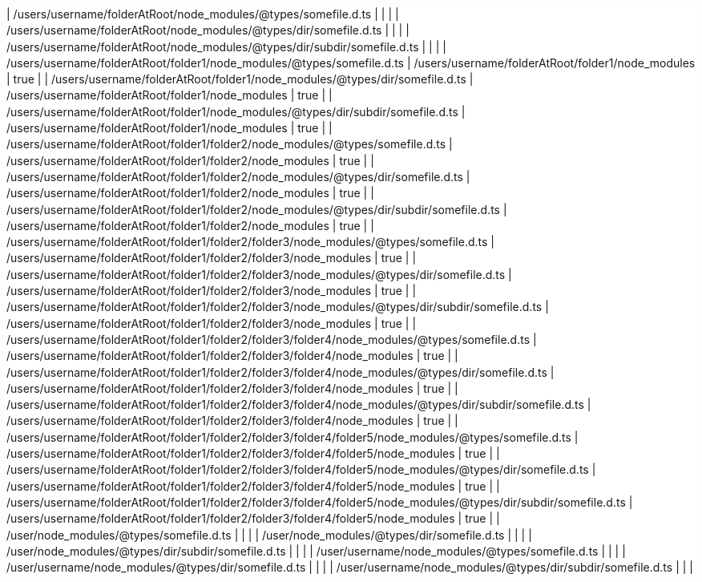 | /users/username/folderAtRoot/node_modules/@types/somefile.d.ts                                                   |                                                                                                                  |           |
| /users/username/folderAtRoot/node_modules/@types/dir/somefile.d.ts                                               |                                                                                                                  |           |
| /users/username/folderAtRoot/node_modules/@types/dir/subdir/somefile.d.ts                                        |                                                                                                                  |           |
| /users/username/folderAtRoot/folder1/node_modules/@types/somefile.d.ts                                           | /users/username/folderAtRoot/folder1/node_modules                                                                | true      |
| /users/username/folderAtRoot/folder1/node_modules/@types/dir/somefile.d.ts                                       | /users/username/folderAtRoot/folder1/node_modules                                                                | true      |
| /users/username/folderAtRoot/folder1/node_modules/@types/dir/subdir/somefile.d.ts                                | /users/username/folderAtRoot/folder1/node_modules                                                                | true      |
| /users/username/folderAtRoot/folder1/folder2/node_modules/@types/somefile.d.ts                                   | /users/username/folderAtRoot/folder1/folder2/node_modules                                                        | true      |
| /users/username/folderAtRoot/folder1/folder2/node_modules/@types/dir/somefile.d.ts                               | /users/username/folderAtRoot/folder1/folder2/node_modules                                                        | true      |
| /users/username/folderAtRoot/folder1/folder2/node_modules/@types/dir/subdir/somefile.d.ts                        | /users/username/folderAtRoot/folder1/folder2/node_modules                                                        | true      |
| /users/username/folderAtRoot/folder1/folder2/folder3/node_modules/@types/somefile.d.ts                           | /users/username/folderAtRoot/folder1/folder2/folder3/node_modules                                                | true      |
| /users/username/folderAtRoot/folder1/folder2/folder3/node_modules/@types/dir/somefile.d.ts                       | /users/username/folderAtRoot/folder1/folder2/folder3/node_modules                                                | true      |
| /users/username/folderAtRoot/folder1/folder2/folder3/node_modules/@types/dir/subdir/somefile.d.ts                | /users/username/folderAtRoot/folder1/folder2/folder3/node_modules                                                | true      |
| /users/username/folderAtRoot/folder1/folder2/folder3/folder4/node_modules/@types/somefile.d.ts                   | /users/username/folderAtRoot/folder1/folder2/folder3/folder4/node_modules                                        | true      |
| /users/username/folderAtRoot/folder1/folder2/folder3/folder4/node_modules/@types/dir/somefile.d.ts               | /users/username/folderAtRoot/folder1/folder2/folder3/folder4/node_modules                                        | true      |
| /users/username/folderAtRoot/folder1/folder2/folder3/folder4/node_modules/@types/dir/subdir/somefile.d.ts        | /users/username/folderAtRoot/folder1/folder2/folder3/folder4/node_modules                                        | true      |
| /users/username/folderAtRoot/folder1/folder2/folder3/folder4/folder5/node_modules/@types/somefile.d.ts           | /users/username/folderAtRoot/folder1/folder2/folder3/folder4/folder5/node_modules                                | true      |
| /users/username/folderAtRoot/folder1/folder2/folder3/folder4/folder5/node_modules/@types/dir/somefile.d.ts       | /users/username/folderAtRoot/folder1/folder2/folder3/folder4/folder5/node_modules                                | true      |
| /users/username/folderAtRoot/folder1/folder2/folder3/folder4/folder5/node_modules/@types/dir/subdir/somefile.d.ts | /users/username/folderAtRoot/folder1/folder2/folder3/folder4/folder5/node_modules                                | true      |
| /user/node_modules/@types/somefile.d.ts                                                                          |                                                                                                                  |           |
| /user/node_modules/@types/dir/somefile.d.ts                                                                      |                                                                                                                  |           |
| /user/node_modules/@types/dir/subdir/somefile.d.ts                                                               |                                                                                                                  |           |
| /user/username/node_modules/@types/somefile.d.ts                                                                 |                                                                                                                  |           |
| /user/username/node_modules/@types/dir/somefile.d.ts                                                             |                                                                                                                  |           |
| /user/username/node_modules/@types/dir/subdir/somefile.d.ts                                                      |                                                                                                                  |           |